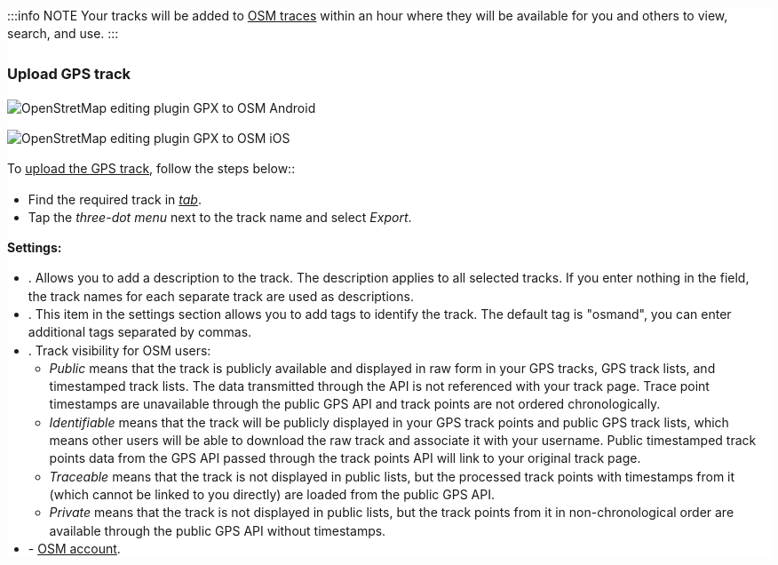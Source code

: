 :::info NOTE
Your tracks will be added to [OSM traces](https://www.openstreetmap.org/traces) within an hour where they will be available for you and others to view, search, and use.
:::  


### Upload GPS track


<Tabs groupId="operating-systems">

<TabItem value="android" label="Android">

![OpenStretMap editing plugin GPX to OSM Android](@site/static/img/plugins/osm-editing/osm_plugin_gpx_to_osm_android.png)

</TabItem>

<TabItem value="ios" label="iOS">

![OpenStretMap editing plugin GPX to OSM iOS](@site/static/img/plugins/osm-editing/osm_plugin_gpx_to_osm_ios.png)  

</TabItem>

</Tabs>

To [upload the GPS track](https://wiki.openstreetmap.org/wiki/Upload_GPS_tracks), follow the steps below::  

- Find the required track in [*<Translate android="true" ids="shared_string_menu,shared_string_my_places,shared_string_gpx_files"/> tab*](../personal/tracks/manage-tracks.md).  
- Tap the *three-dot menu* next to the track name and select *Export*.

**Settings:**

- **<Translate android="true" ids="shared_string_description"/>**. Allows you to add a description to the track. The description applies to all selected tracks. If you enter nothing in the field, the track names for each separate track are used as descriptions.  
- **<Translate android="true" ids="gpx_tags_txt"/>**. This item in the settings section allows you to add tags to identify the track. The default tag is "osmand", you can enter additional tags separated by commas.  
- **<Translate android="true" ids="gpx_visibility_txt"/>**. Track visibility for OSM users:  
   - *Public* means that the track is publicly available and displayed in raw form in your GPS tracks, GPS track lists, and timestamped track lists. The data transmitted through the API is not referenced with your track page. Trace point timestamps are unavailable through the public GPS API and track points are not ordered chronologically.
   - *Identifiable* means that the track will be publicly displayed in your GPS track points and public GPS track lists, which means other users will be able to download the raw track and associate it with your username. Public timestamped track points data from the GPS API passed through the track points API will link to your original track page.
   - *Traceable* means that the track is not displayed in public lists, but the processed track points with timestamps from it (which cannot be linked to you directly) are loaded from the public GPS API.
   - *Private* means that the track is not displayed in public lists, but the track points from it in non-chronological order are available through the public GPS API without timestamps.
- **<Translate android="true" ids="login_account"/>** - [OSM account](https://www.openstreetmap.org/login).
